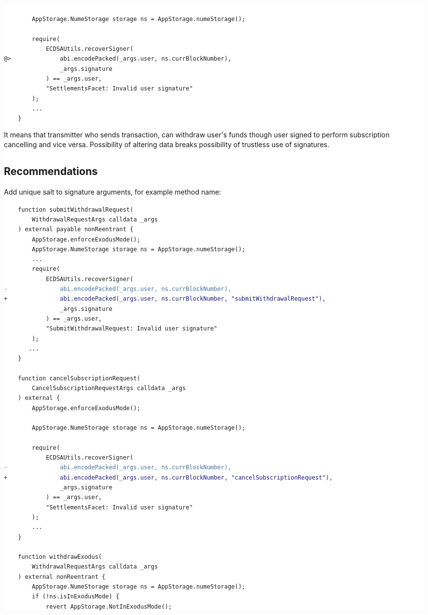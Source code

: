 ```solidity

        AppStorage.NumeStorage storage ns = AppStorage.numeStorage();

        require(
            ECDSAUtils.recoverSigner(
@>              abi.encodePacked(_args.user, ns.currBlockNumber),
                _args.signature
            ) == _args.user,
            "SettlementsFacet: Invalid user signature"
        );
        ...
    }
```

It means that transmitter who sends transaction, can withdraw user's funds though user signed to perform subscription cancelling and vice versa. Possibility of altering data breaks possibility of trustless use of signatures.

## Recommendations

Add unique salt to signature arguments, for example method name:

```diff
    function submitWithdrawalRequest(
        WithdrawalRequestArgs calldata _args
    ) external payable nonReentrant {
        AppStorage.enforceExodusMode();
        AppStorage.NumeStorage storage ns = AppStorage.numeStorage();
        ...
        require(
            ECDSAUtils.recoverSigner(
-               abi.encodePacked(_args.user, ns.currBlockNumber),
+               abi.encodePacked(_args.user, ns.currBlockNumber, "submitWithdrawalRequest"),
                _args.signature
            ) == _args.user,
            "SubmitWithdrawalRequest: Invalid user signature"
        );
       ...
    }

    function cancelSubscriptionRequest(
        CancelSubscriptionRequestArgs calldata _args
    ) external {
        AppStorage.enforceExodusMode();

        AppStorage.NumeStorage storage ns = AppStorage.numeStorage();

        require(
            ECDSAUtils.recoverSigner(
-               abi.encodePacked(_args.user, ns.currBlockNumber),
+               abi.encodePacked(_args.user, ns.currBlockNumber, "cancelSubscriptionRequest"),
                _args.signature
            ) == _args.user,
            "SettlementsFacet: Invalid user signature"
        );
        ...
    }

    function withdrawExodus(
        WithdrawalRequestArgs calldata _args
    ) external nonReentrant {
        AppStorage.NumeStorage storage ns = AppStorage.numeStorage();
        if (!ns.isInExodusMode) {
            revert AppStorage.NotInExodusMode();
```